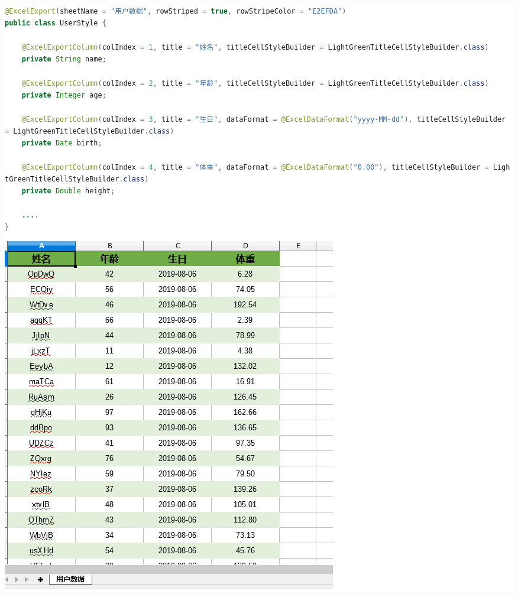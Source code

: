 ```` java
@ExcelExport(sheetName = "用户数据", rowStriped = true, rowStripeColor = "E2EFDA")
public class UserStyle {

    @ExcelExportColumn(colIndex = 1, title = "姓名", titleCellStyleBuilder = LightGreenTitleCellStyleBuilder.class)
    private String name;

    @ExcelExportColumn(colIndex = 2, title = "年龄", titleCellStyleBuilder = LightGreenTitleCellStyleBuilder.class)
    private Integer age;

    @ExcelExportColumn(colIndex = 3, title = "生日", dataFormat = @ExcelDataFormat("yyyy-MM-dd"), titleCellStyleBuilder = LightGreenTitleCellStyleBuilder.class)
    private Date birth;

    @ExcelExportColumn(colIndex = 4, title = "体重", dataFormat = @ExcelDataFormat("0.00"), titleCellStyleBuilder = LightGreenTitleCellStyleBuilder.class)
    private Double height;

    ....
}

````

![效果](images/green_header_style.png)
